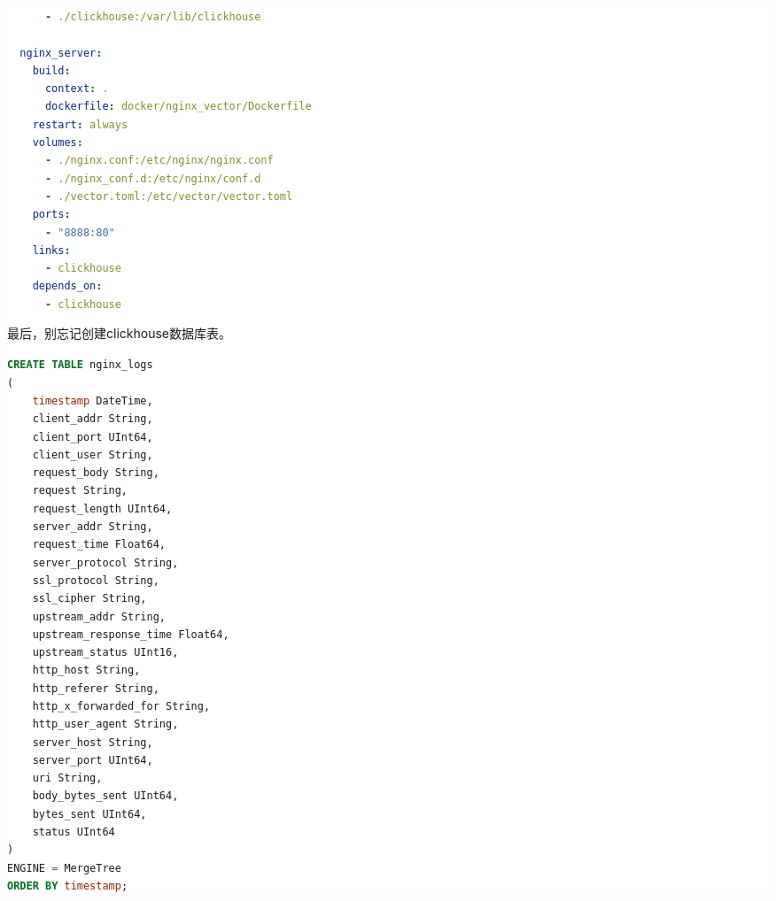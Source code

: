 ```yaml
      - ./clickhouse:/var/lib/clickhouse

  nginx_server:
    build:
      context: .
      dockerfile: docker/nginx_vector/Dockerfile
    restart: always
    volumes:
      - ./nginx.conf:/etc/nginx/nginx.conf
      - ./nginx_conf.d:/etc/nginx/conf.d
      - ./vector.toml:/etc/vector/vector.toml
    ports:
      - "8888:80"
    links:
      - clickhouse
    depends_on:
      - clickhouse
```

最后，别忘记创建clickhouse数据库表。

```sql
CREATE TABLE nginx_logs
(
	timestamp DateTime, 
	client_addr String, 
	client_port UInt64, 
	client_user String, 
	request_body String, 
	request String, 
	request_length UInt64, 
	server_addr String, 
	request_time Float64, 
	server_protocol String, 
	ssl_protocol String, 
	ssl_cipher String, 
	upstream_addr String, 
	upstream_response_time Float64, 
	upstream_status UInt16, 
	http_host String, 
	http_referer String, 
	http_x_forwarded_for String, 
	http_user_agent String, 
	server_host String, 
	server_port UInt64, 
	uri String, 
	body_bytes_sent UInt64, 
	bytes_sent UInt64, 
	status UInt64
)
ENGINE = MergeTree
ORDER BY timestamp;
```
